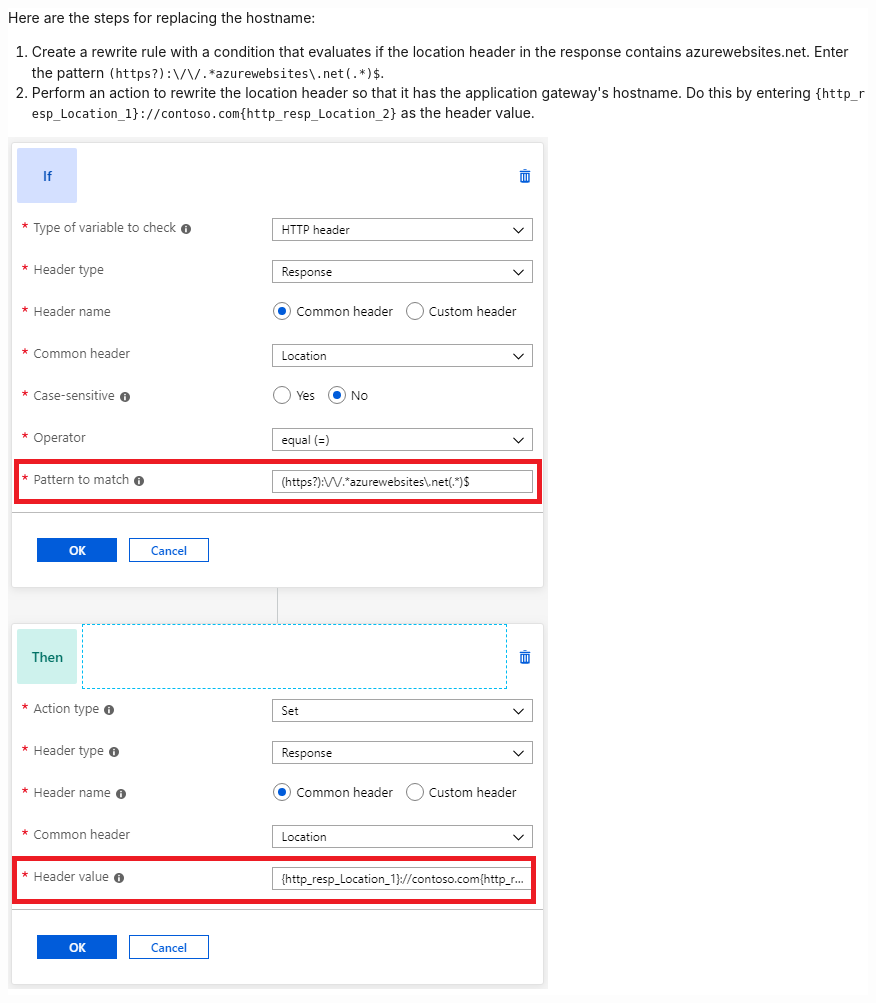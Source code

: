 Here are the steps for replacing the hostname:

1. Create a rewrite rule with a condition that evaluates if the location header in the response contains azurewebsites.net. Enter the pattern `(https?):\/\/.*azurewebsites\.net(.*)$`.
1. Perform an action to rewrite the location header so that it has the application gateway's hostname. Do this by entering `{http_resp_Location_1}://contoso.com{http_resp_Location_2}` as the header value.

![Modify location header](media/rewrite-http-headers/app-service-redirection.png)
